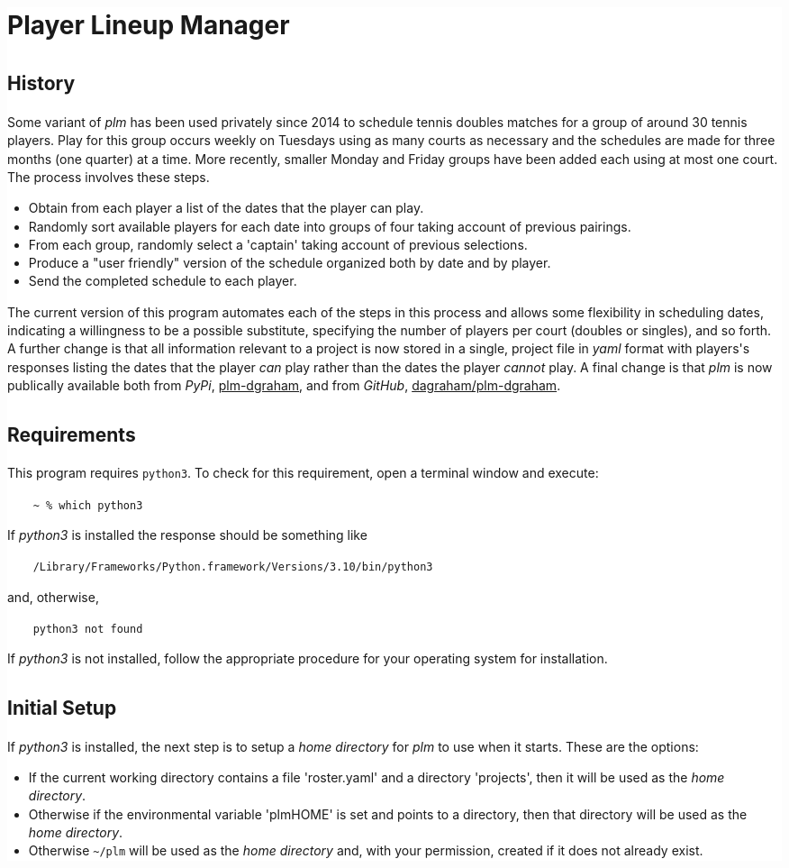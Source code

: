 # Player Lineup Manager


## History

Some variant of *plm* has been used privately since 2014 to schedule tennis doubles matches for a group of around 30 tennis players. Play for this group occurs weekly on Tuesdays using as many courts as necessary and the schedules are made for three months (one quarter) at a time. More recently, smaller Monday and Friday groups have been added each using at most one court. The process involves these steps.

- Obtain from each player a list of the dates that the player can play.
- Randomly sort available players for each date into groups of four taking account of previous pairings.
- From each group, randomly select a 'captain' taking account of previous selections.
- Produce a "user friendly" version of the schedule organized both by date and by player.
- Send the completed schedule to each player.

The current version of this program automates each of the steps in this process and allows some flexibility in scheduling dates, indicating a willingness to be a possible substitute, specifying the number of players per court (doubles or singles), and so forth. A further change is that all information relevant to a project is now stored in a single, project file in *yaml* format with players's responses listing the dates that the player *can* play rather than the dates the player *cannot* play. A final change is that *plm* is now publically available both from *PyPi*, [plm-dgraham](https://pypi.org/project/plm-dgraham/), and from *GitHub*, [dagraham/plm-dgraham](https://github.com/dagraham/plm-dgraham).

## Requirements

This program requires `python3`. To check for this requirement, open a terminal window and execute:

		~ % which python3

If *python3* is installed the response should be something like

		/Library/Frameworks/Python.framework/Versions/3.10/bin/python3

and, otherwise,

		python3 not found

If *python3* is not installed, follow the appropriate procedure for your operating system for installation.

## Initial Setup

If *python3* is installed, the next step is to setup a *home directory* for *plm* to use when it starts. These are the options:

- If the current working directory contains a file 'roster.yaml' and a directory 'projects', then it will be used as the *home directory*.
- Otherwise if the environmental variable 'plmHOME' is set and points to a directory, then that directory will be used as the *home directory*.
- Otherwise `~/plm` will be used as the *home directory* and, with your permission, created if it does not already exist.
